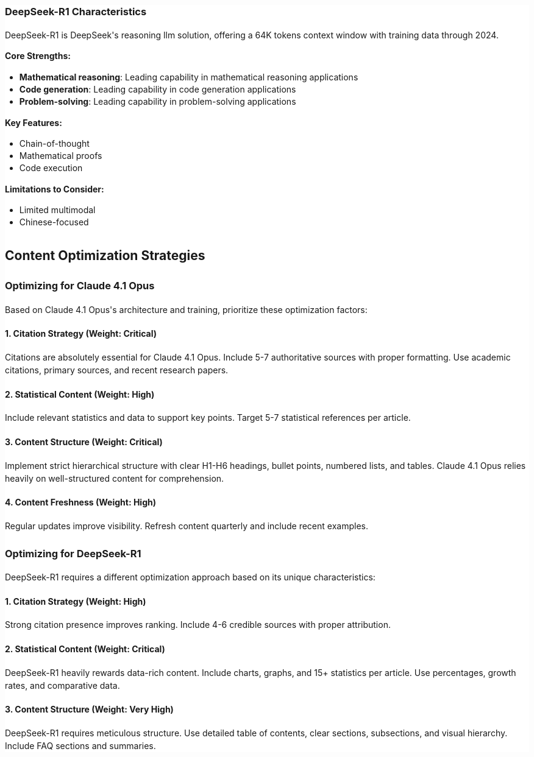 ### DeepSeek-R1 Characteristics

DeepSeek-R1 is DeepSeek's reasoning llm solution, offering a 64K tokens context window with training data through 2024.

**Core Strengths:**
- **Mathematical reasoning**: Leading capability in mathematical reasoning applications
- **Code generation**: Leading capability in code generation applications
- **Problem-solving**: Leading capability in problem-solving applications

**Key Features:**
- Chain-of-thought
- Mathematical proofs
- Code execution

**Limitations to Consider:**
- Limited multimodal
- Chinese-focused

## Content Optimization Strategies

### Optimizing for Claude 4.1 Opus

Based on Claude 4.1 Opus's architecture and training, prioritize these optimization factors:

#### 1. Citation Strategy (Weight: Critical)
Citations are absolutely essential for Claude 4.1 Opus. Include 5-7 authoritative sources with proper formatting. Use academic citations, primary sources, and recent research papers.

#### 2. Statistical Content (Weight: High)
Include relevant statistics and data to support key points. Target 5-7 statistical references per article.

#### 3. Content Structure (Weight: Critical)
Implement strict hierarchical structure with clear H1-H6 headings, bullet points, numbered lists, and tables. Claude 4.1 Opus relies heavily on well-structured content for comprehension.

#### 4. Content Freshness (Weight: High)
Regular updates improve visibility. Refresh content quarterly and include recent examples.

### Optimizing for DeepSeek-R1

DeepSeek-R1 requires a different optimization approach based on its unique characteristics:

#### 1. Citation Strategy (Weight: High)
Strong citation presence improves ranking. Include 4-6 credible sources with proper attribution.

#### 2. Statistical Content (Weight: Critical)
DeepSeek-R1 heavily rewards data-rich content. Include charts, graphs, and 15+ statistics per article. Use percentages, growth rates, and comparative data.

#### 3. Content Structure (Weight: Very High)
DeepSeek-R1 requires meticulous structure. Use detailed table of contents, clear sections, subsections, and visual hierarchy. Include FAQ sections and summaries.
